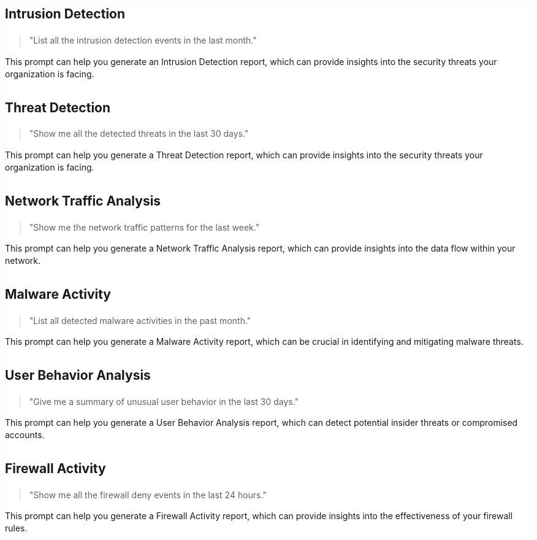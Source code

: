 ## Intrusion Detection
> "List all the intrusion detection events in the last month." 

This prompt can help you generate an Intrusion Detection report, which can provide insights into the security threats your organization is facing.

## Threat Detection
> "Show me all the detected threats in the last 30 days." 

This prompt can help you generate a Threat Detection report, which can provide insights into the security threats your organization is facing.

## Network Traffic Analysis
> "Show me the network traffic patterns for the last week." 

This prompt can help you generate a Network Traffic Analysis report, which can provide insights into the data flow within your network.

## Malware Activity
> "List all detected malware activities in the past month." 

This prompt can help you generate a Malware Activity report, which can be crucial in identifying and mitigating malware threats.

## User Behavior Analysis
> "Give me a summary of unusual user behavior in the last 30 days." 

This prompt can help you generate a User Behavior Analysis report, which can detect potential insider threats or compromised accounts.

## Firewall Activity
> "Show me all the firewall deny events in the last 24 hours." 

This prompt can help you generate a Firewall Activity report, which can provide insights into the effectiveness of your firewall rules.
